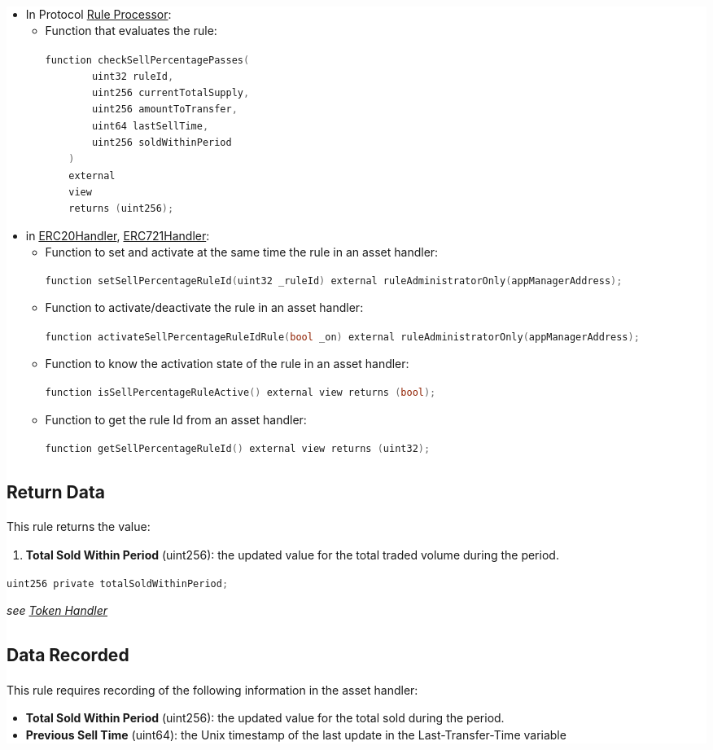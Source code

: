 - In Protocol [Rule Processor](../../../src/protocol/economic/ruleProcessor/ERC20RuleProcessorFacet.sol):
    - Function that evaluates the rule:
        ```c
        function checkSellPercentagePasses(
                uint32 ruleId, 
                uint256 currentTotalSupply, 
                uint256 amountToTransfer, 
                uint64 lastSellTime, 
                uint256 soldWithinPeriod
            ) 
            external 
            view 
            returns (uint256);
        ```
- in [ERC20Handler](../../../src/client/token/ERC20/ProtocolERC20Handler.sol), [ERC721Handler](../../../src/client/token/ERC721/ProtocolERC721Handler.sol):
    - Function to set and activate at the same time the rule in an asset handler:
        ```c
        function setSellPercentageRuleId(uint32 _ruleId) external ruleAdministratorOnly(appManagerAddress);
        ```
    - Function to activate/deactivate the rule in an asset handler:
        ```c
        function activateSellPercentageRuleIdRule(bool _on) external ruleAdministratorOnly(appManagerAddress);
        ```
    - Function to know the activation state of the rule in an asset handler:
        ```c
        function isSellPercentageRuleActive() external view returns (bool);
        ```
    - Function to get the rule Id from an asset handler:
        ```c
        function getSellPercentageRuleId() external view returns (uint32);
        ```
## Return Data

This rule returns the value:
1. **Total Sold Within Period** (uint256): the updated value for the total traded volume during the period. 

```c
uint256 private totalSoldWithinPeriod;
```

*see [Token Handler](../../../src/client/token/ProtocolHandlerCommon.sol)*

## Data Recorded

This rule requires recording of the following information in the asset handler:

- **Total Sold Within Period** (uint256): the updated value for the total sold during the period. 
- **Previous Sell Time** (uint64): the Unix timestamp of the last update in the Last-Transfer-Time variable
